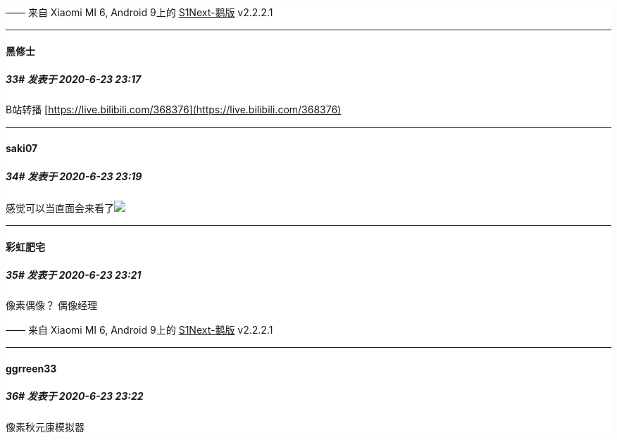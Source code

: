 —— 来自 Xiaomi MI 6, Android 9上的 [S1Next-鹅版](https://github.com/ykrank/S1-Next/releases) v2.2.2.1







-----

####  黑修士  
##### 33#       发表于 2020-6-23 23:17




B站转播
[https://live.bilibili.com/368376](https://live.bilibili.com/368376)







-----

####  saki07  
##### 34#       发表于 2020-6-23 23:19




感觉可以当直面会来看了<img src="https://static.saraba1st.com/image/smiley/face2017/067.png" referrerpolicy="no-referrer">







-----

####  彩虹肥宅  
##### 35#       发表于 2020-6-23 23:21




像素偶像？
偶像经理

—— 来自 Xiaomi MI 6, Android 9上的 [S1Next-鹅版](https://github.com/ykrank/S1-Next/releases) v2.2.2.1







-----

####  ggrreen33  
##### 36#       发表于 2020-6-23 23:22




像素秋元康模拟器
